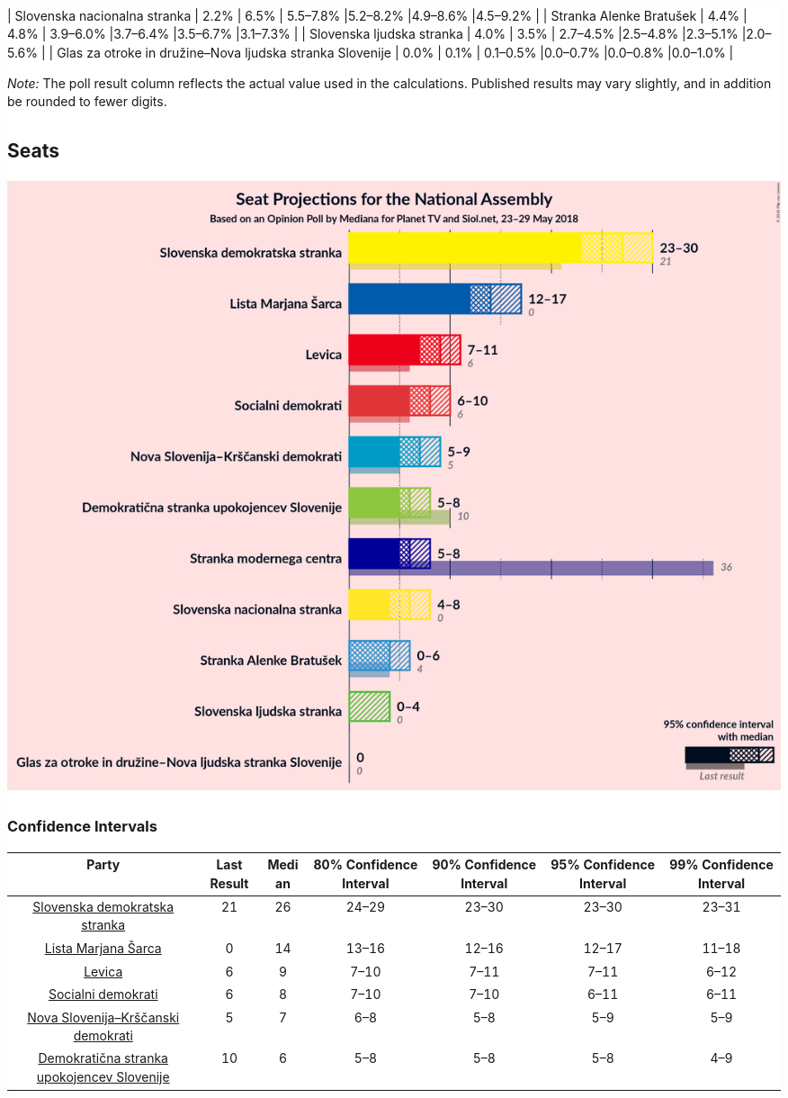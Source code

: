 | Slovenska nacionalna stranka | 2.2% | 6.5% | 5.5–7.8% |5.2–8.2% |4.9–8.6% |4.5–9.2% |
| Stranka Alenke Bratušek | 4.4% | 4.8% | 3.9–6.0% |3.7–6.4% |3.5–6.7% |3.1–7.3% |
| Slovenska ljudska stranka | 4.0% | 3.5% | 2.7–4.5% |2.5–4.8% |2.3–5.1% |2.0–5.6% |
| Glas za otroke in družine–Nova ljudska stranka Slovenije | 0.0% | 0.1% | 0.1–0.5% |0.0–0.7% |0.0–0.8% |0.0–1.0% |

*Note:* The poll result column reflects the actual value used in the calculations. Published results may vary slightly, and in addition be rounded to fewer digits.

## Seats

![Graph with seats not yet produced](2018-05-29-Mediana-seats.png "Seats")

### Confidence Intervals

| Party | Last Result | Median | 80% Confidence Interval | 90% Confidence Interval | 95% Confidence Interval | 99% Confidence Interval |
|:-----:|:-----------:|:------:|:-----------------------:|:-----------------------:|:-----------------------:|:-----------------------:|
| <a href="#slovenska-demokratska-stranka">Slovenska demokratska stranka</a> | 21 | 26 | 24–29 |23–30 |23–30 |23–31 |
| <a href="#lista-marjana-šarca">Lista Marjana Šarca</a> | 0 | 14 | 13–16 |12–16 |12–17 |11–18 |
| <a href="#levica">Levica</a> | 6 | 9 | 7–10 |7–11 |7–11 |6–12 |
| <a href="#socialni-demokrati">Socialni demokrati</a> | 6 | 8 | 7–10 |7–10 |6–11 |6–11 |
| <a href="#nova-slovenija–krščanski-demokrati">Nova Slovenija–Krščanski demokrati</a> | 5 | 7 | 6–8 |5–8 |5–9 |5–9 |
| <a href="#demokratična-stranka-upokojencev-slovenije">Demokratična stranka upokojencev Slovenije</a> | 10 | 6 | 5–8 |5–8 |5–8 |4–9 |